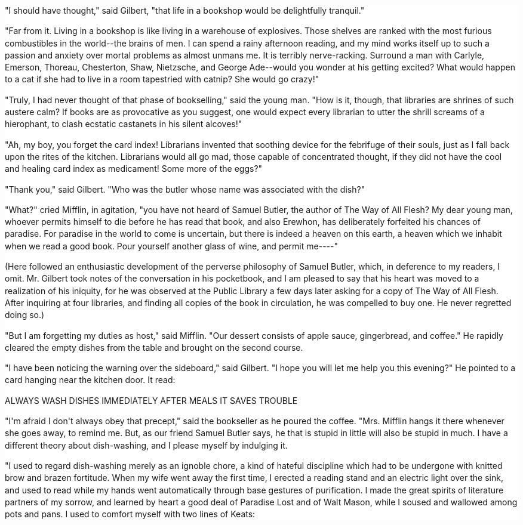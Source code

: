 "I should have thought," said Gilbert, "that life in a bookshop would be delightfully tranquil."

"Far from it. Living in a bookshop is like living in a warehouse of explosives. Those shelves are ranked with the most furious combustibles in the world--the brains of men. I can spend a rainy afternoon reading, and my mind works itself up to such a passion and anxiety over mortal problems as almost unmans me. It is terribly nerve-racking. Surround a man with Carlyle, Emerson, Thoreau, Chesterton, Shaw, Nietzsche, and George Ade--would you wonder at his getting excited? What would happen to a cat if she had to live in a room tapestried with catnip? She would go crazy!"

"Truly, I had never thought of that phase of bookselling," said the young man. "How is it, though, that libraries are shrines of such austere calm? If books are as provocative as you suggest, one would expect every librarian to utter the shrill screams of a hierophant, to clash ecstatic castanets in his silent alcoves!"

"Ah, my boy, you forget the card index! Librarians invented that soothing device for the febrifuge of their souls, just as I fall back upon the rites of the kitchen. Librarians would all go mad, those capable of concentrated thought, if they did not have the cool and healing card index as medicament! Some more of the eggs?"

"Thank you," said Gilbert. "Who was the butler whose name was associated with the dish?"

"What?" cried Mifflin, in agitation, "you have not heard of Samuel Butler, the author of The Way of All Flesh? My dear young man, whoever permits himself to die before he has read that book, and also Erewhon, has deliberately forfeited his chances of paradise. For paradise in the world to come is uncertain, but there is indeed a heaven on this earth, a heaven which we inhabit when we read a good book. Pour yourself another glass of wine, and permit me----"

(Here followed an enthusiastic development of the perverse philosophy of Samuel Butler, which, in deference to my readers, I omit. Mr. Gilbert took notes of the conversation in his pocketbook, and I am pleased to say that his heart was moved to a realization of his iniquity, for he was observed at the Public Library a few days later asking for a copy of The Way of All Flesh. After inquiring at four libraries, and finding all copies of the book in circulation, he was compelled to buy one. He never regretted doing so.)

"But I am forgetting my duties as host," said Mifflin. "Our dessert consists of apple sauce, gingerbread, and coffee." He rapidly cleared the empty dishes from the table and brought on the second course.

"I have been noticing the warning over the sideboard," said Gilbert. "I hope you will let me help you this evening?" He pointed to a card hanging near the kitchen door. It read:


ALWAYS WASH DISHES
IMMEDIATELY AFTER MEALS
IT SAVES TROUBLE


"I'm afraid I don't always obey that precept," said the bookseller as he poured the coffee. "Mrs. Mifflin hangs it there whenever she goes away, to remind me. But, as our friend Samuel Butler says, he that is stupid in little will also be stupid in much. I have a different theory about dish-washing, and I please myself by indulging it.

"I used to regard dish-washing merely as an ignoble chore, a kind of hateful discipline which had to be undergone with knitted brow and brazen fortitude. When my wife went away the first time, I erected a reading stand and an electric light over the sink, and used to read while my hands went automatically through base gestures of purification. I made the great spirits of literature partners of my sorrow, and learned by heart a good deal of Paradise Lost and of Walt Mason, while I soused and wallowed among pots and pans. I used to comfort myself with two lines of Keats:
